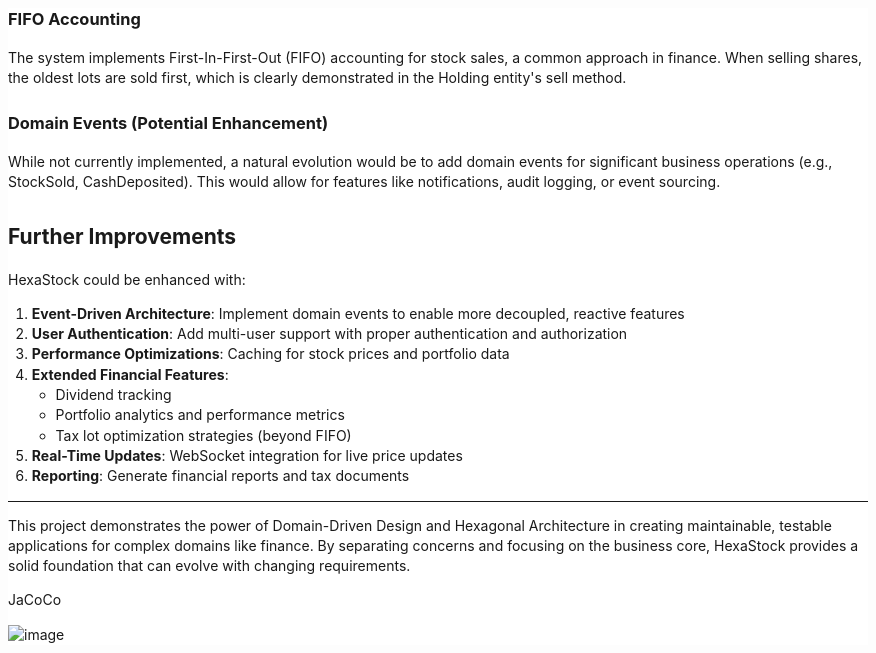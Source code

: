 ### FIFO Accounting
The system implements First-In-First-Out (FIFO) accounting for stock sales, a common approach in finance. When selling shares, the oldest lots are sold first, which is clearly demonstrated in the Holding entity's sell method.

### Domain Events (Potential Enhancement)
While not currently implemented, a natural evolution would be to add domain events for significant business operations (e.g., StockSold, CashDeposited). This would allow for features like notifications, audit logging, or event sourcing.

## Further Improvements

HexaStock could be enhanced with:

1. **Event-Driven Architecture**: Implement domain events to enable more decoupled, reactive features
2. **User Authentication**: Add multi-user support with proper authentication and authorization
3. **Performance Optimizations**: Caching for stock prices and portfolio data
4. **Extended Financial Features**:
   - Dividend tracking
   - Portfolio analytics and performance metrics
   - Tax lot optimization strategies (beyond FIFO)
5. **Real-Time Updates**: WebSocket integration for live price updates
6. **Reporting**: Generate financial reports and tax documents

---

This project demonstrates the power of Domain-Driven Design and Hexagonal Architecture in creating maintainable, testable applications for complex domains like finance. By separating concerns and focusing on the business core, HexaStock provides a solid foundation that can evolve with changing requirements.

JaCoCo

<img width="1287" height="420" alt="image" src="https://github.com/user-attachments/assets/267beb7f-dfc1-4db0-8337-7b690848b5e5" />

